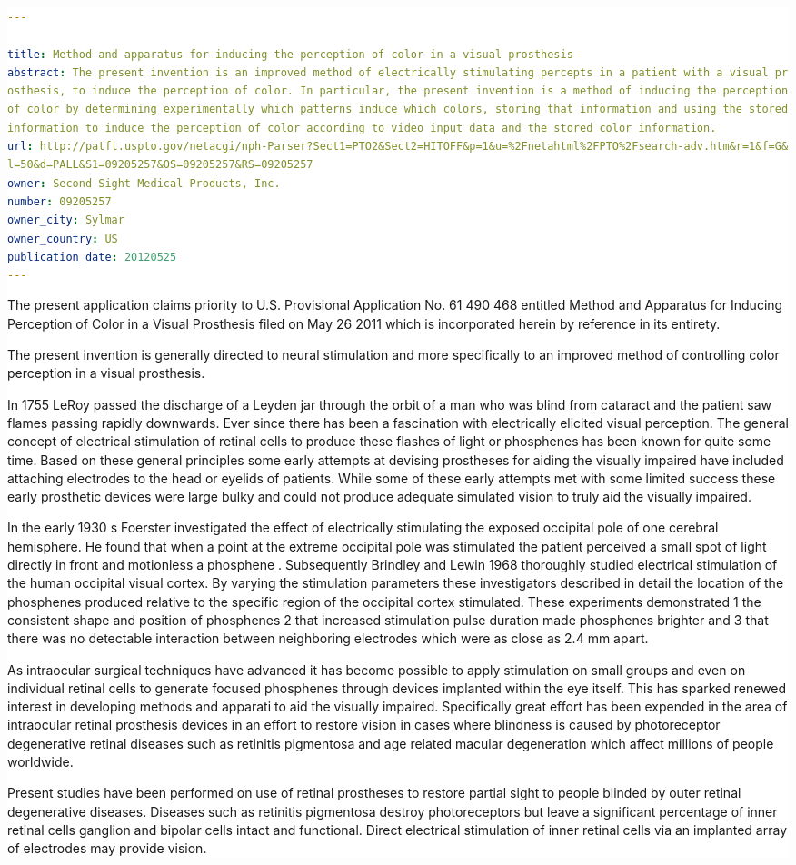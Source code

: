 ```yaml
---

title: Method and apparatus for inducing the perception of color in a visual prosthesis
abstract: The present invention is an improved method of electrically stimulating percepts in a patient with a visual prosthesis, to induce the perception of color. In particular, the present invention is a method of inducing the perception of color by determining experimentally which patterns induce which colors, storing that information and using the stored information to induce the perception of color according to video input data and the stored color information.
url: http://patft.uspto.gov/netacgi/nph-Parser?Sect1=PTO2&Sect2=HITOFF&p=1&u=%2Fnetahtml%2FPTO%2Fsearch-adv.htm&r=1&f=G&l=50&d=PALL&S1=09205257&OS=09205257&RS=09205257
owner: Second Sight Medical Products, Inc.
number: 09205257
owner_city: Sylmar
owner_country: US
publication_date: 20120525
---
```

The present application claims priority to U.S. Provisional Application No. 61 490 468 entitled Method and Apparatus for Inducing Perception of Color in a Visual Prosthesis filed on May 26 2011 which is incorporated herein by reference in its entirety.

The present invention is generally directed to neural stimulation and more specifically to an improved method of controlling color perception in a visual prosthesis.

In 1755 LeRoy passed the discharge of a Leyden jar through the orbit of a man who was blind from cataract and the patient saw flames passing rapidly downwards. Ever since there has been a fascination with electrically elicited visual perception. The general concept of electrical stimulation of retinal cells to produce these flashes of light or phosphenes has been known for quite some time. Based on these general principles some early attempts at devising prostheses for aiding the visually impaired have included attaching electrodes to the head or eyelids of patients. While some of these early attempts met with some limited success these early prosthetic devices were large bulky and could not produce adequate simulated vision to truly aid the visually impaired.

In the early 1930 s Foerster investigated the effect of electrically stimulating the exposed occipital pole of one cerebral hemisphere. He found that when a point at the extreme occipital pole was stimulated the patient perceived a small spot of light directly in front and motionless a phosphene . Subsequently Brindley and Lewin 1968 thoroughly studied electrical stimulation of the human occipital visual cortex. By varying the stimulation parameters these investigators described in detail the location of the phosphenes produced relative to the specific region of the occipital cortex stimulated. These experiments demonstrated 1 the consistent shape and position of phosphenes 2 that increased stimulation pulse duration made phosphenes brighter and 3 that there was no detectable interaction between neighboring electrodes which were as close as 2.4 mm apart.

As intraocular surgical techniques have advanced it has become possible to apply stimulation on small groups and even on individual retinal cells to generate focused phosphenes through devices implanted within the eye itself. This has sparked renewed interest in developing methods and apparati to aid the visually impaired. Specifically great effort has been expended in the area of intraocular retinal prosthesis devices in an effort to restore vision in cases where blindness is caused by photoreceptor degenerative retinal diseases such as retinitis pigmentosa and age related macular degeneration which affect millions of people worldwide.

Present studies have been performed on use of retinal prostheses to restore partial sight to people blinded by outer retinal degenerative diseases. Diseases such as retinitis pigmentosa destroy photoreceptors but leave a significant percentage of inner retinal cells ganglion and bipolar cells intact and functional. Direct electrical stimulation of inner retinal cells via an implanted array of electrodes may provide vision.
